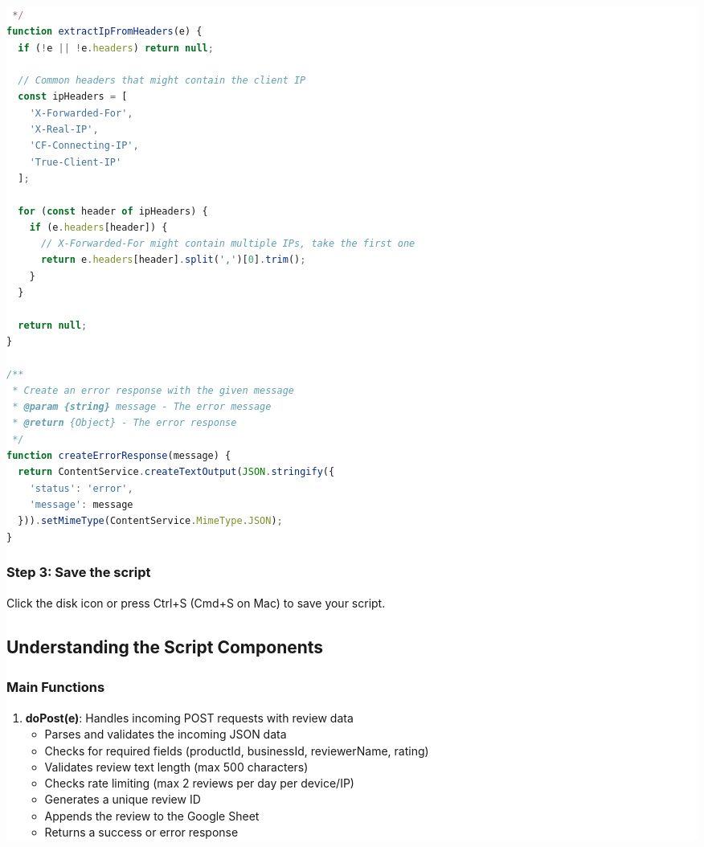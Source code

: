 ```javascript
 */
function extractIpFromHeaders(e) {
  if (!e || !e.headers) return null;
  
  // Common headers that might contain the client IP
  const ipHeaders = [
    'X-Forwarded-For',
    'X-Real-IP',
    'CF-Connecting-IP',
    'True-Client-IP'
  ];
  
  for (const header of ipHeaders) {
    if (e.headers[header]) {
      // X-Forwarded-For might contain multiple IPs, take the first one
      return e.headers[header].split(',')[0].trim();
    }
  }
  
  return null;
}

/**
 * Create an error response with the given message
 * @param {string} message - The error message
 * @return {Object} - The error response
 */
function createErrorResponse(message) {
  return ContentService.createTextOutput(JSON.stringify({
    'status': 'error',
    'message': message
  })).setMimeType(ContentService.MimeType.JSON);
}
```

### Step 3: Save the script

Click the disk icon or press Ctrl+S (Cmd+S on Mac) to save your script.

## Understanding the Script Components

### Main Functions

1. **doPost(e)**: Handles incoming POST requests with review data
   - Parses and validates the incoming JSON data
   - Checks for required fields (productId, businessId, reviewerName, rating)
   - Validates review text length (max 500 characters)
   - Checks rate limiting (max 2 reviews per day per device/IP)
   - Generates a unique review ID
   - Appends the review to the Google Sheet
   - Returns a success or error response

